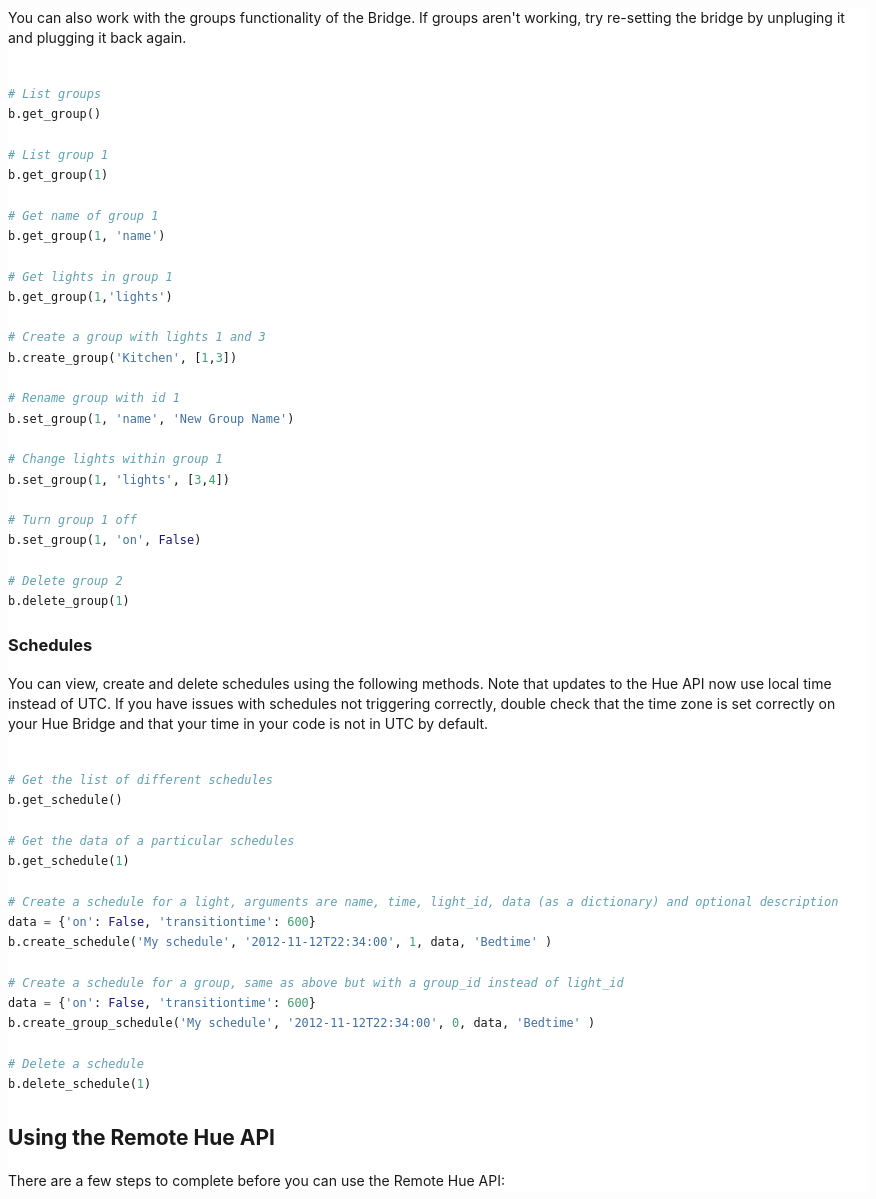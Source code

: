 You can also work with the groups functionality of the Bridge. If groups aren't working, try re-setting the bridge by unpluging it and plugging it back again.

```python

# List groups
b.get_group()

# List group 1
b.get_group(1)

# Get name of group 1
b.get_group(1, 'name')

# Get lights in group 1
b.get_group(1,'lights')

# Create a group with lights 1 and 3
b.create_group('Kitchen', [1,3])

# Rename group with id 1
b.set_group(1, 'name', 'New Group Name')

# Change lights within group 1
b.set_group(1, 'lights', [3,4])

# Turn group 1 off
b.set_group(1, 'on', False)

# Delete group 2
b.delete_group(1)

```

### Schedules

You can view, create and delete schedules using the following methods. Note that updates to the Hue API now use local time instead of UTC. If you have issues with schedules not triggering correctly, double check that the time zone is set correctly on your Hue Bridge and that your time in your code is not in UTC by default.

```python

# Get the list of different schedules
b.get_schedule()

# Get the data of a particular schedules
b.get_schedule(1)

# Create a schedule for a light, arguments are name, time, light_id, data (as a dictionary) and optional description
data = {'on': False, 'transitiontime': 600}
b.create_schedule('My schedule', '2012-11-12T22:34:00', 1, data, 'Bedtime' )

# Create a schedule for a group, same as above but with a group_id instead of light_id
data = {'on': False, 'transitiontime': 600}
b.create_group_schedule('My schedule', '2012-11-12T22:34:00', 0, data, 'Bedtime' )

# Delete a schedule
b.delete_schedule(1)

```
## Using the Remote Hue API
There are a few steps to complete before you can use the Remote Hue API: